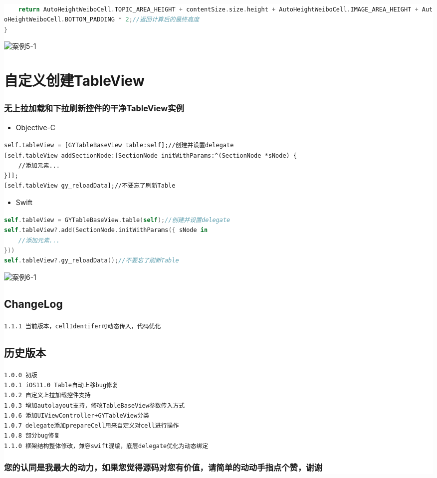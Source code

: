 ```swift
    return AutoHeightWeiboCell.TOPIC_AREA_HEIGHT + contentSize.size.height + AutoHeightWeiboCell.IMAGE_AREA_HEIGHT + AutoHeightWeiboCell.BOTTOM_PADDING * 2;//返回计算后的最终高度
}
```
![案例5-1](https://img2018.cnblogs.com/blog/1356734/201902/1356734-20190210141655979-1358304278.gif)

<a name="自定义创建TableView"></a>
# 自定义创建TableView
### 无上拉加载和下拉刷新控件的干净TableView实例
* Objective-C
```objc
self.tableView = [GYTableBaseView table:self];//创建并设置delegate
[self.tableView addSectionNode:[SectionNode initWithParams:^(SectionNode *sNode) {
    //添加元素...
}]];
[self.tableView gy_reloadData];//不要忘了刷新Table
```
* Swift
```swift
self.tableView = GYTableBaseView.table(self);//创建并设置delegate
self.tableView?.add(SectionNode.initWithParams({ sNode in
    //添加元素...
}))
self.tableView?.gy_reloadData();//不要忘了刷新Table
```
![案例6-1](https://img2018.cnblogs.com/blog/1356734/201902/1356734-20190210140619566-2103275849.gif)

## ChangeLog
```
1.1.1 当前版本，cellIdentifer可动态传入，代码优化
```
## 历史版本
```
1.0.0 初版
1.0.1 iOS11.0 Table自动上移bug修复
1.0.2 自定义上拉加载控件支持
1.0.3 增加autolayout支持，修改TableBaseView参数传入方式
1.0.6 添加UIViewController+GYTableView分类
1.0.7 delegate添加prepareCell用来自定义对cell进行操作
1.0.8 部分bug修复
1.1.0 框架结构整体修改，兼容swift混编，底层delegate优化为动态绑定
```
### 您的认同是我最大的动力，如果您觉得源码对您有价值，请简单的动动手指点个赞，谢谢
